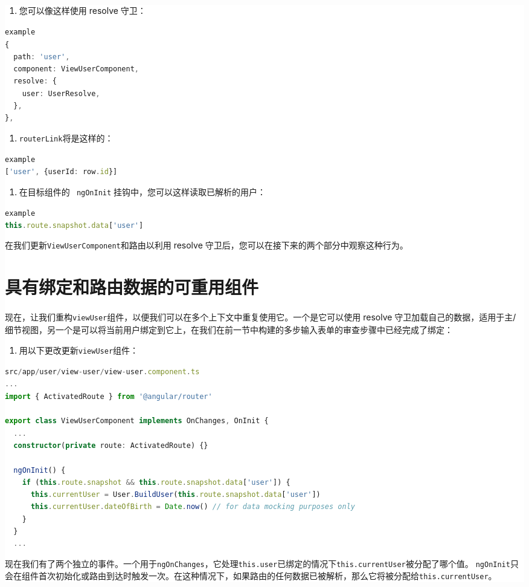 1.  您可以像这样使用 resolve 守卫：

```ts
example
{
  path: 'user',
  component: ViewUserComponent,
  resolve: {
    user: UserResolve,
  },
},
```

1.  `routerLink`将是这样的：

```ts
example
['user', {userId: row.id}]
```

1.  在目标组件的 ` ngOnInit` 挂钩中，您可以这样读取已解析的用户：

```ts
example
this.route.snapshot.data['user']
```

在我们更新`ViewUserComponent`和路由以利用 resolve 守卫后，您可以在接下来的两个部分中观察这种行为。

# 具有绑定和路由数据的可重用组件

现在，让我们重构`viewUser`组件，以便我们可以在多个上下文中重复使用它。一个是它可以使用 resolve 守卫加载自己的数据，适用于主/细节视图，另一个是可以将当前用户绑定到它上，在我们在前一节中构建的多步输入表单的审查步骤中已经完成了绑定：

1.  用以下更改更新`viewUser`组件：

```ts
src/app/user/view-user/view-user.component.ts
...
import { ActivatedRoute } from '@angular/router'

export class ViewUserComponent implements OnChanges, OnInit {
  ...
  constructor(private route: ActivatedRoute) {}

  ngOnInit() {
    if (this.route.snapshot && this.route.snapshot.data['user']) {
      this.currentUser = User.BuildUser(this.route.snapshot.data['user'])
      this.currentUser.dateOfBirth = Date.now() // for data mocking purposes only
    }
  }
  ...
```

现在我们有了两个独立的事件。一个用于`ngOnChanges`，它处理`this.user`已绑定的情况下`this.currentUser`被分配了哪个值。 `ngOnInit`只会在组件首次初始化或路由到达时触发一次。在这种情况下，如果路由的任何数据已被解析，那么它将被分配给`this.currentUser`。
